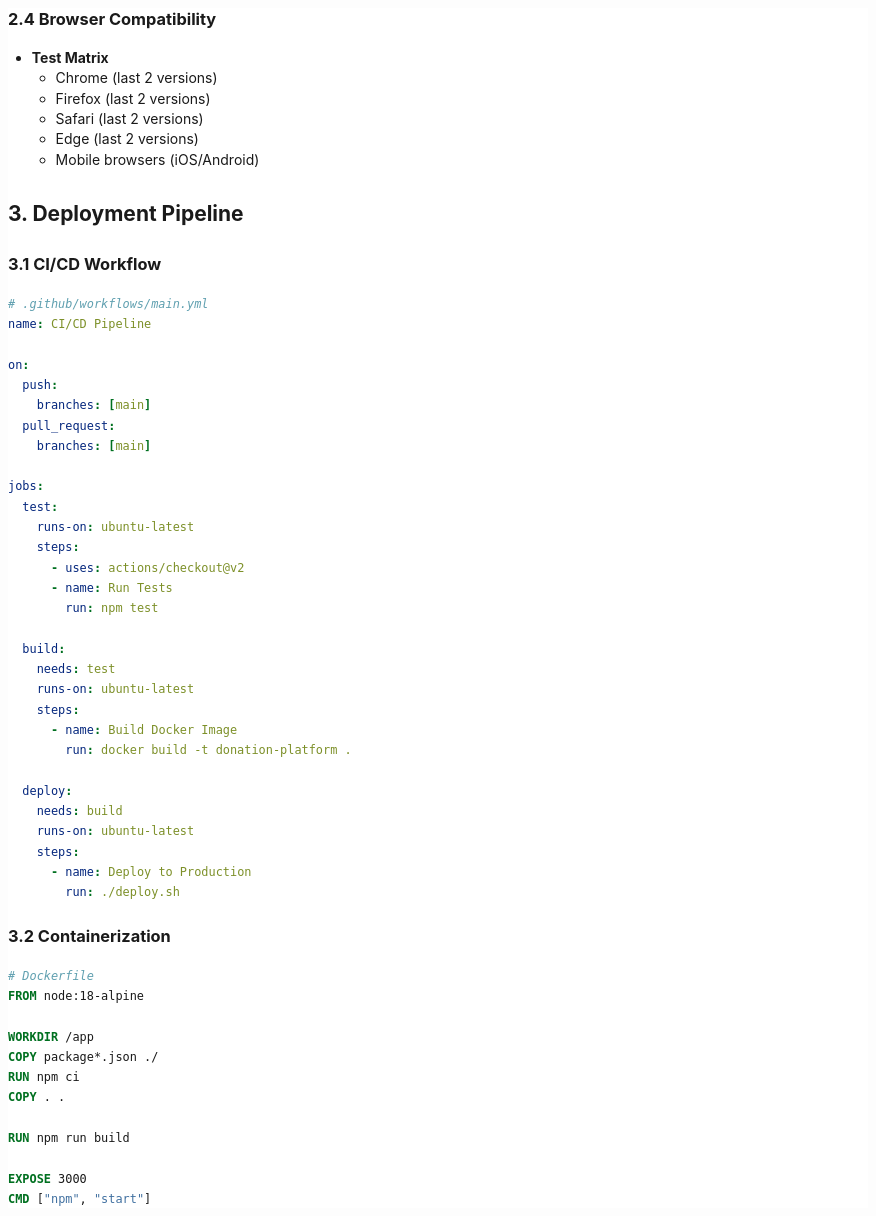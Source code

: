 ### 2.4 Browser Compatibility
- **Test Matrix**
  - Chrome (last 2 versions)
  - Firefox (last 2 versions)
  - Safari (last 2 versions)
  - Edge (last 2 versions)
  - Mobile browsers (iOS/Android)

## 3. Deployment Pipeline

### 3.1 CI/CD Workflow
```yaml
# .github/workflows/main.yml
name: CI/CD Pipeline

on:
  push:
    branches: [main]
  pull_request:
    branches: [main]

jobs:
  test:
    runs-on: ubuntu-latest
    steps:
      - uses: actions/checkout@v2
      - name: Run Tests
        run: npm test
        
  build:
    needs: test
    runs-on: ubuntu-latest
    steps:
      - name: Build Docker Image
        run: docker build -t donation-platform .
        
  deploy:
    needs: build
    runs-on: ubuntu-latest
    steps:
      - name: Deploy to Production
        run: ./deploy.sh
```

### 3.2 Containerization
```dockerfile
# Dockerfile
FROM node:18-alpine

WORKDIR /app
COPY package*.json ./
RUN npm ci
COPY . .

RUN npm run build

EXPOSE 3000
CMD ["npm", "start"]
```
